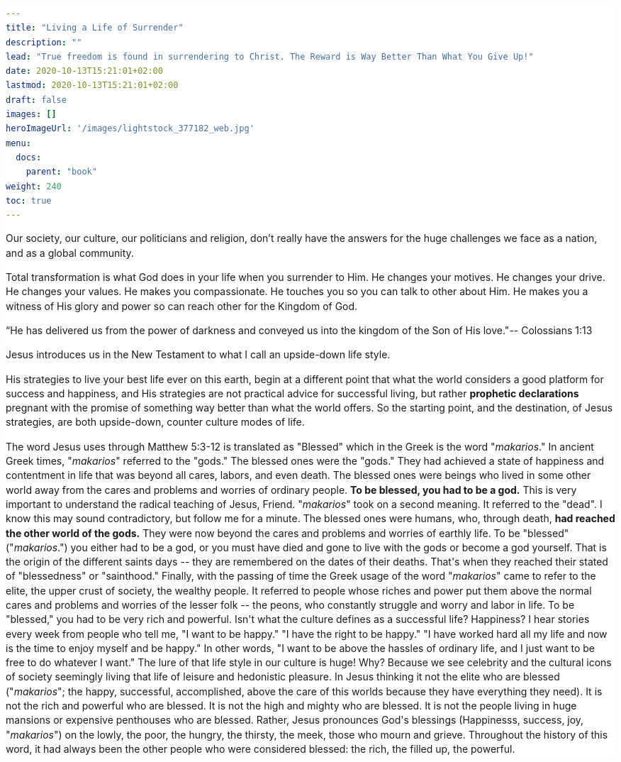 ```yaml
---
title: "Living a Life of Surrender"
description: ""
lead: "True freedom is found in surrendering to Christ. The Reward is Way Better Than What You Give Up!"
date: 2020-10-13T15:21:01+02:00
lastmod: 2020-10-13T15:21:01+02:00
draft: false
images: []
heroImageUrl: '/images/lightstock_377182_web.jpg'
menu:
  docs:
    parent: "book"
weight: 240
toc: true
---
```


Our society, our culture, our politicians and religion, don’t really have the answers for the huge challenges we face as a nation, and as a global community.

Total transformation is what God does in your life when you surrender to Him. He changes your motives. He changes your drive. He changes your values. He makes you compassionate. He touches you so you can talk to other about Him. He makes you a witness of His glory and power so can reach other for the Kingdom of God.

“He has delivered us from the power of darkness and conveyed us into the kingdom of the Son of His love."-- Colossians 1:13

Jesus introduces us in the New Testament to what I call an upside-down life style.

His strategies to live your best life ever on this earth, begin at a different point that what the world considers a good platform for success and happiness, and His strategies are not practical advice for successful living, but rather **prophetic declarations** pregnant with the promise of something way better than what the world offers. So the starting point, and the destination, of Jesus strategies, are both upside-down, counter culture modes of life.

The word Jesus uses through Matthew 5:3-12 is translated as "Blessed" which in the Greek is the word "_makarios_." In ancient Greek times, "_makarios_" referred to the "gods." The blessed ones were the "gods." They had achieved a state of happiness and contentment in life that was beyond all cares, labors, and even death. The blessed ones were beings who lived in some other world away from the cares and problems and worries of ordinary people. **To be blessed, you had to be a god.** This is very important to understand the radical teaching of Jesus, Friend. "_makarios_" took on a second meaning. It referred to the "dead". I know this may sound contradictory, but follow me for a minute. The blessed ones were humans, who, through death, **had reached the other world of the gods.** They were now beyond the cares and problems and worries of earthly life. To be "blessed" ("_makarios_.") you either had to be a god, or you must have died and gone to live with the gods or become a god yourself. That is the origin of the different saints days -- they are remembered on the dates of their deaths. That's when they reached their stated of "blessedness" or "sainthood." Finally, with the passing of time the Greek usage of the word "_makarios_" came to refer to the elite, the upper crust of society, the wealthy people. It referred to people whose riches and power put them above the normal cares and problems and worries of the lesser folk -- the peons, who constantly struggle and worry and labor in life. To be "blessed," you had to be very rich and powerful. Isn't what the culture defines as a successful life? Happiness? I hear stories every week from people who tell me, "I want to be happy." "I have the right to be happy." "I have worked hard all my life and now is the time to enjoy myself and be happy." In other words, "I want to be above the hassles of ordinary life, and I just want to be free to do whatever I want." The lure of that life style in our culture is huge! Why? Because we see celebrity and the cultural icons of society seemingly living that life of leisure and hedonistic pleasure. In Jesus thinking it not the elite who are blessed ("_makarios_"; the happy, successful, accomplished, above the care of this worlds because they have everything they need). It is not the rich and powerful who are blessed. It is not the high and mighty who are blessed. It is not the people living in huge mansions or expensive penthouses who are blessed. Rather, Jesus pronounces God's blessings (Happinesss, success, joy, "_makarios_") on the lowly, the poor, the hungry, the thirsty, the meek, those who mourn and grieve. Throughout the history of this word, it had always been the other people who were considered blessed: the rich, the filled up, the powerful.
